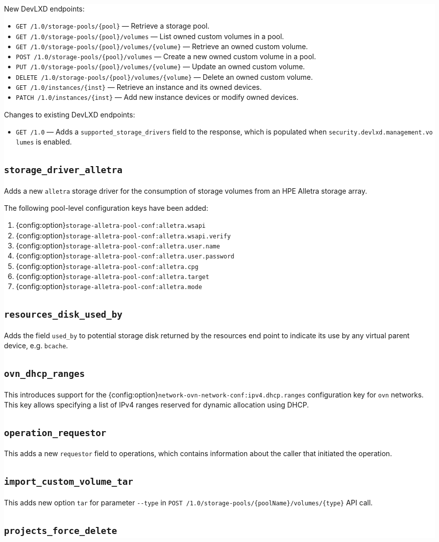 New DevLXD endpoints:

* `GET /1.0/storage-pools/{pool}` — Retrieve a storage pool.
* `GET /1.0/storage-pools/{pool}/volumes` — List owned custom volumes in a pool.
* `GET /1.0/storage-pools/{pool}/volumes/{volume}` — Retrieve an owned custom volume.
* `POST /1.0/storage-pools/{pool}/volumes` — Create a new owned custom volume in a pool.
* `PUT /1.0/storage-pools/{pool}/volumes/{volume}` — Update an owned custom volume.
* `DELETE /1.0/storage-pools/{pool}/volumes/{volume}` — Delete an owned custom volume.
* `GET /1.0/instances/{inst}` — Retrieve an instance and its owned devices.
* `PATCH /1.0/instances/{inst}` — Add new instance devices or modify owned devices.

Changes to existing DevLXD endpoints:

* `GET /1.0` — Adds a `supported_storage_drivers` field to the response, which is populated when `security.devlxd.management.volumes` is enabled.

## `storage_driver_alletra`

Adds a new `alletra` storage driver for the consumption of storage volumes from an HPE Alletra storage array.

The following pool-level configuration keys have been added:

1. {config:option}`storage-alletra-pool-conf:alletra.wsapi`
1. {config:option}`storage-alletra-pool-conf:alletra.wsapi.verify`
1. {config:option}`storage-alletra-pool-conf:alletra.user.name`
1. {config:option}`storage-alletra-pool-conf:alletra.user.password`
1. {config:option}`storage-alletra-pool-conf:alletra.cpg`
1. {config:option}`storage-alletra-pool-conf:alletra.target`
1. {config:option}`storage-alletra-pool-conf:alletra.mode`

## `resources_disk_used_by`

Adds the field `used_by` to potential storage disk returned by the resources end point to indicate its use by any virtual parent device, e.g. `bcache`.

## `ovn_dhcp_ranges`

This introduces support for the {config:option}`network-ovn-network-conf:ipv4.dhcp.ranges` configuration key for `ovn` networks. This key allows specifying a list of IPv4 ranges
reserved for dynamic allocation using DHCP.

## `operation_requestor`

This adds a new `requestor` field to operations, which contains information about the caller that initiated the operation.

## `import_custom_volume_tar`

This adds new option `tar` for parameter `--type` in `POST /1.0/storage-pools/{poolName}/volumes/{type}` API call.

## `projects_force_delete`
